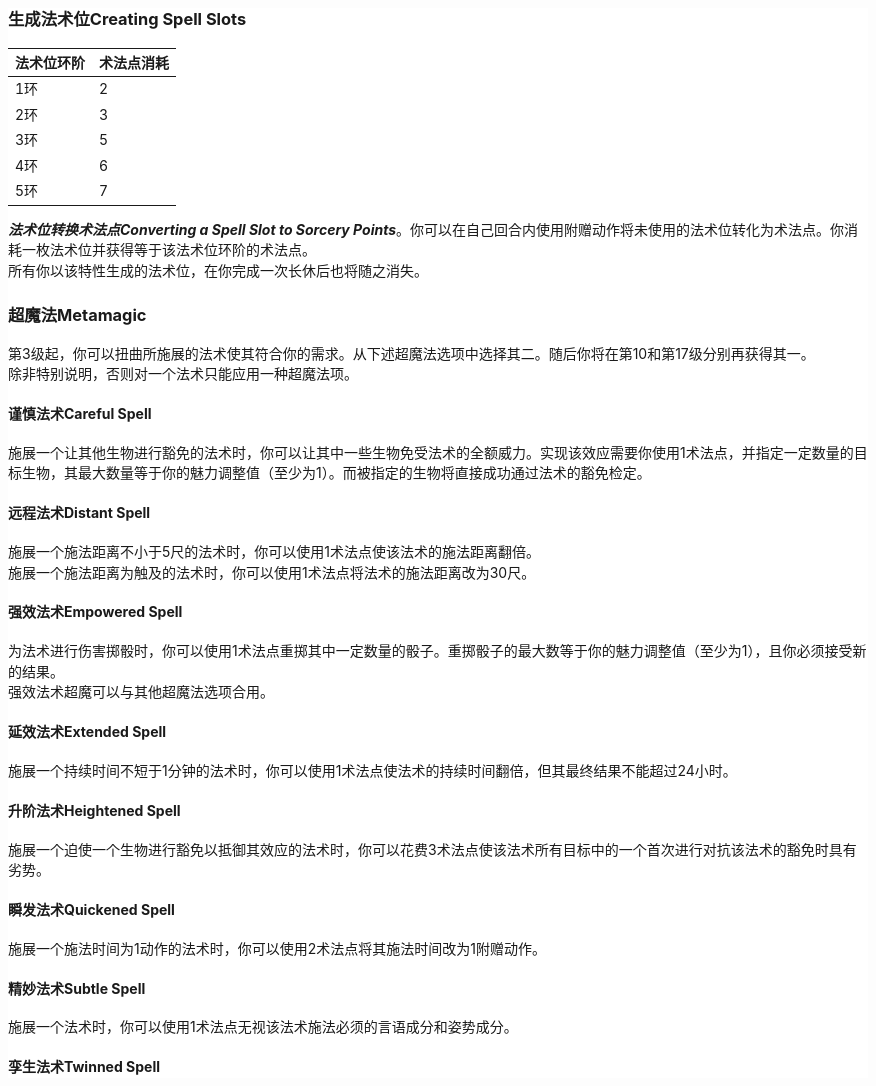 ### **生成法术位Creating Spell Slots**

| **法术位环阶** | **术法点消耗** |
| --------- | --------- |
| 1环        | 2         |
| 2环        | 3         |
| 3环        | 5         |
| 4环        | 6         |
| 5环        | 7         |

&#x20;_**法术位转换术法点Converting a Spell Slot to Sorcery Points**_。你可以在自己回合内使用附赠动作将未使用的法术位转化为术法点。你消耗一枚法术位并获得等于该法术位环阶的术法点。\
&#x20;所有你以该特性生成的法术位，在你完成一次长休后也将随之消失。

### **超魔法Metamagic**

&#x20;第3级起，你可以扭曲所施展的法术使其符合你的需求。从下述超魔法选项中选择其二。随后你将在第10和第17级分别再获得其一。\
&#x20;除非特别说明，否则对一个法术只能应用一种超魔法项。

#### **谨慎法术Careful Spell**

&#x20;施展一个让其他生物进行豁免的法术时，你可以让其中一些生物免受法术的全额威力。实现该效应需要你使用1术法点，并指定一定数量的目标生物，其最大数量等于你的魅力调整值（至少为1）。而被指定的生物将直接成功通过法术的豁免检定。

#### **远程法术Distant Spell**

&#x20;施展一个施法距离不小于5尺的法术时，你可以使用1术法点使该法术的施法距离翻倍。\
&#x20;施展一个施法距离为触及的法术时，你可以使用1术法点将法术的施法距离改为30尺。

#### **强效法术Empowered Spell**

&#x20;为法术进行伤害掷骰时，你可以使用1术法点重掷其中一定数量的骰子。重掷骰子的最大数等于你的魅力调整值（至少为1），且你必须接受新的结果。\
&#x20;强效法术超魔可以与其他超魔法选项合用。

#### **延效法术Extended Spell**

&#x20;施展一个持续时间不短于1分钟的法术时，你可以使用1术法点使法术的持续时间翻倍，但其最终结果不能超过24小时。

#### **升阶法术Heightened Spell**

&#x20;施展一个迫使一个生物进行豁免以抵御其效应的法术时，你可以花费3术法点使该法术所有目标中的一个首次进行对抗该法术的豁免时具有劣势。

#### **瞬发法术Quickened Spell**

&#x20;施展一个施法时间为1动作的法术时，你可以使用2术法点将其施法时间改为1附赠动作。

#### **精妙法术Subtle Spell**

&#x20;施展一个法术时，你可以使用1术法点无视该法术施法必须的言语成分和姿势成分。

#### **孪生法术Twinned Spell**
